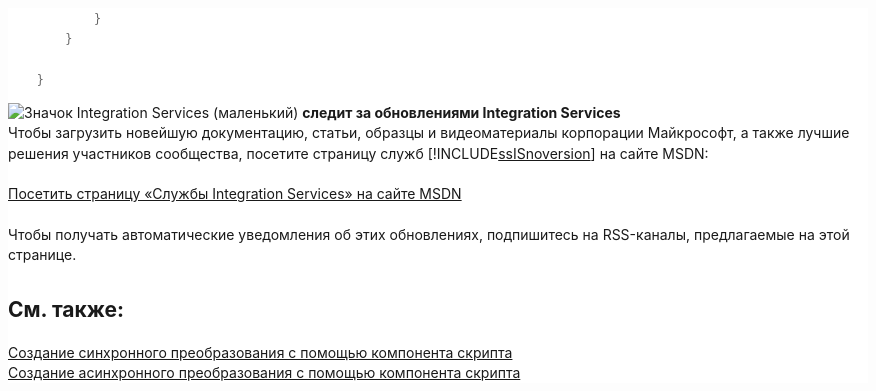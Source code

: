 ```csharp  
            }  
        }  
  
    }  
```  
  
![Значок Integration Services (маленький)](../media/dts-16.gif "Значок служб Integration Services (маленький)")  **следит за обновлениями Integration Services**<br /> Чтобы загрузить новейшую документацию, статьи, образцы и видеоматериалы корпорации Майкрософт, а также лучшие решения участников сообщества, посетите страницу служб [!INCLUDE[ssISnoversion](../../includes/ssisnoversion-md.md)] на сайте MSDN:<br /><br /> [Посетить страницу «Службы Integration Services» на сайте MSDN](https://go.microsoft.com/fwlink/?LinkId=136655)<br /><br /> Чтобы получать автоматические уведомления об этих обновлениях, подпишитесь на RSS-каналы, предлагаемые на этой странице.  
  
## <a name="see-also"></a>См. также:  
 [Создание синхронного преобразования с помощью компонента скрипта](../extending-packages-scripting-data-flow-script-component-types/creating-a-synchronous-transformation-with-the-script-component.md)  
 [Создание асинхронного преобразования с помощью компонента скрипта](../extending-packages-scripting-data-flow-script-component-types/creating-an-asynchronous-transformation-with-the-script-component.md)  
  
  
